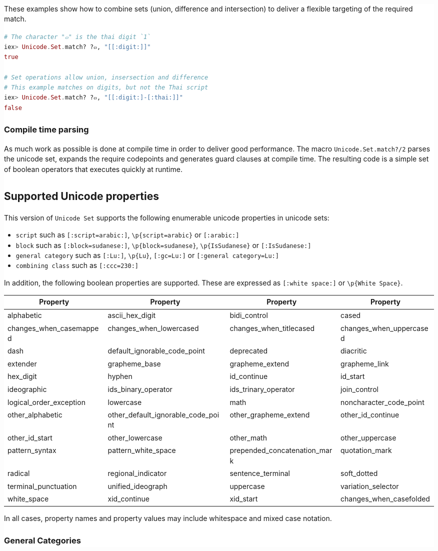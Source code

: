 These examples show how to combine sets (union, difference and intersection) to deliver a flexible targeting of the required match.

```elixir
# The character "๓" is the thai digit `1`
iex> Unicode.Set.match? ?๓, "[[:digit:]]"
true

# Set operations allow union, insersection and difference
# This example matches on digits, but not the Thai script
iex> Unicode.Set.match? ?๓, "[[:digit:]-[:thai:]]"
false
```

### Compile time parsing

As much work as possible is done at compile time in order to deliver good performance. The macro `Unicode.Set.match?/2` parses the unicode set, expands the require codepoints and generates guard clauses at compile time. The resulting code is a simple set of boolean operators that executes quickly at runtime.

## Supported Unicode properties

This version of `Unicode Set` supports the following enumerable unicode properties in unicode sets:

* `script` such as `[:script=arabic:]`, `\p{script=arabic}` or `[:arabic:]`
* `block` such as `[:block=sudanese:]`, `\p{block=sudanese}`, `\p{IsSudanese}` or `[:IsSudanese:]`
* `general category` such as `[:Lu:]`, `\p{Lu}`, `[:gc=Lu:]` or `[:general category=Lu:]`
* `combining class` such as `[:ccc=230:]`

In addition, the following boolean properties are supported. These are expressed as `[:white space:]` or `\p{White Space}`.


Property   | Property | Property | Property
---------- | -------- | -------- | ----------
alphabetic | ascii_hex_digit | bidi_control | cased
 changes_when_casemapped | changes_when_lowercased |  changes_when_titlecased | changes_when_uppercased
dash | default_ignorable_code_point |  deprecated |  diacritic
extender | grapheme_base |  grapheme_extend |  grapheme_link
hex_digit | hyphen |  id_continue |  id_start
ideographic | ids_binary_operator |  ids_trinary_operator |  join_control
logical_order_exception | lowercase |  math |  noncharacter_code_point
other_alphabetic | other_default_ignorable_code_point |  other_grapheme_extend |  other_id_continue
other_id_start |  other_lowercase | other_math |  other_uppercase
pattern_syntax |  pattern_white_space | prepended_concatenation_mark |  quotation_mark
radical |  regional_indicator | sentence_terminal |  soft_dotted
terminal_punctuation |  unified_ideograph | uppercase |  variation_selector
white_space |  xid_continue | xid_start | changes_when_casefolded

In all cases, property names and property values may include whitespace and mixed case notation.

### General Categories

